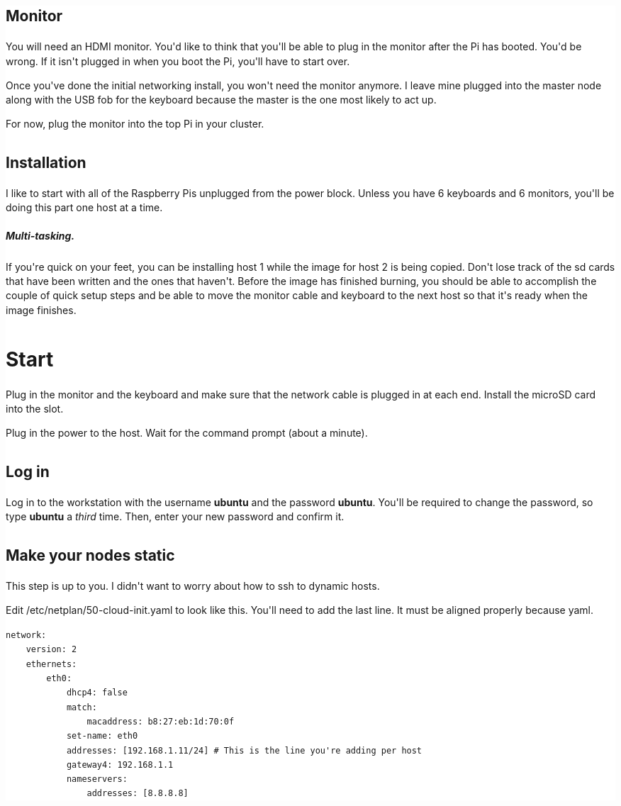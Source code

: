 ## Monitor
You will need an HDMI monitor. You'd like to think that you'll be able to
plug in the monitor after the Pi has booted. You'd be wrong. If it isn't 
plugged in when you boot the Pi, you'll have to start over.

Once you've done the initial networking install, you won't need the monitor
anymore. I leave mine plugged into the master node along with the USB 
fob for the keyboard because the master is the one most likely to act up.

For now, plug the monitor into the top Pi in your cluster.

## Installation
I like to start with all of the Raspberry Pis unplugged from the power
block. Unless you have 6 keyboards and 6 monitors, you'll be doing this 
part one host at a time.

##### Multi-tasking.
If you're quick on your feet, you can be installing host 1 while the
image for host 2 is being copied. Don't lose track of the sd cards that
have been written and the ones that haven't. Before the image has finished
burning, you should be able to accomplish the couple of quick setup
steps and be able to move the monitor cable and keyboard to the next host
so that it's ready when the image finishes.

# Start
Plug in the monitor and the keyboard and make sure that the network
cable is plugged in at each end. Install the microSD card into the slot.

Plug in the power to the host. Wait for the command prompt (about a minute). 

## Log in
Log in to the workstation with the username **ubuntu** and the password
**ubuntu**. You'll be required to change the password, so type **ubuntu**
a *third* time. Then, enter your new password and confirm it.


## Make your nodes static
This step is up to you. I didn't want to worry about how to ssh to dynamic hosts.

Edit /etc/netplan/50-cloud-init.yaml to look like this. You'll need to add the
last line. It must be aligned properly because yaml.

    network:
        version: 2
        ethernets:
            eth0:
                dhcp4: false
                match:
                    macaddress: b8:27:eb:1d:70:0f
                set-name: eth0
                addresses: [192.168.1.11/24] # This is the line you're adding per host
                gateway4: 192.168.1.1
                nameservers:
                    addresses: [8.8.8.8]

